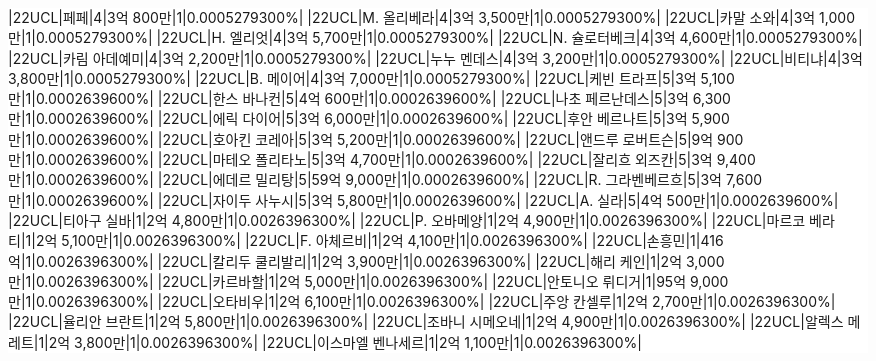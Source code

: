 |22UCL|페페|4|3억 800만|1|0.0005279300%|
|22UCL|M. 올리베라|4|3억 3,500만|1|0.0005279300%|
|22UCL|카말 소와|4|3억 1,000만|1|0.0005279300%|
|22UCL|H. 엘리엇|4|3억 5,700만|1|0.0005279300%|
|22UCL|N. 슐로터베크|4|3억 4,600만|1|0.0005279300%|
|22UCL|카림 아데예미|4|3억 2,200만|1|0.0005279300%|
|22UCL|누누 멘데스|4|3억 3,200만|1|0.0005279300%|
|22UCL|비티냐|4|3억 3,800만|1|0.0005279300%|
|22UCL|B. 메이어|4|3억 7,000만|1|0.0005279300%|
|22UCL|케빈 트라프|5|3억 5,100만|1|0.0002639600%|
|22UCL|한스 바나컨|5|4억 600만|1|0.0002639600%|
|22UCL|나초 페르난데스|5|3억 6,300만|1|0.0002639600%|
|22UCL|에릭 다이어|5|3억 6,000만|1|0.0002639600%|
|22UCL|후안 베르나트|5|3억 5,900만|1|0.0002639600%|
|22UCL|호아킨 코레아|5|3억 5,200만|1|0.0002639600%|
|22UCL|앤드루 로버트슨|5|9억 900만|1|0.0002639600%|
|22UCL|마테오 폴리타노|5|3억 4,700만|1|0.0002639600%|
|22UCL|잘리흐 외즈칸|5|3억 9,400만|1|0.0002639600%|
|22UCL|에데르 밀리탕|5|59억 9,000만|1|0.0002639600%|
|22UCL|R. 그라벤베르흐|5|3억 7,600만|1|0.0002639600%|
|22UCL|자이두 사누시|5|3억 5,800만|1|0.0002639600%|
|22UCL|A. 실라|5|4억 500만|1|0.0002639600%|
|22UCL|티아구 실바|1|2억 4,800만|1|0.0026396300%|
|22UCL|P. 오바메양|1|2억 4,900만|1|0.0026396300%|
|22UCL|마르코 베라티|1|2억 5,100만|1|0.0026396300%|
|22UCL|F. 아체르비|1|2억 4,100만|1|0.0026396300%|
|22UCL|손흥민|1|416억|1|0.0026396300%|
|22UCL|칼리두 쿨리발리|1|2억 3,900만|1|0.0026396300%|
|22UCL|해리 케인|1|2억 3,000만|1|0.0026396300%|
|22UCL|카르바할|1|2억 5,000만|1|0.0026396300%|
|22UCL|안토니오 뤼디거|1|95억 9,000만|1|0.0026396300%|
|22UCL|오타비우|1|2억 6,100만|1|0.0026396300%|
|22UCL|주앙 칸셀루|1|2억 2,700만|1|0.0026396300%|
|22UCL|율리안 브란트|1|2억 5,800만|1|0.0026396300%|
|22UCL|조바니 시메오네|1|2억 4,900만|1|0.0026396300%|
|22UCL|알렉스 메레트|1|2억 3,800만|1|0.0026396300%|
|22UCL|이스마엘 벤나세르|1|2억 1,100만|1|0.0026396300%|